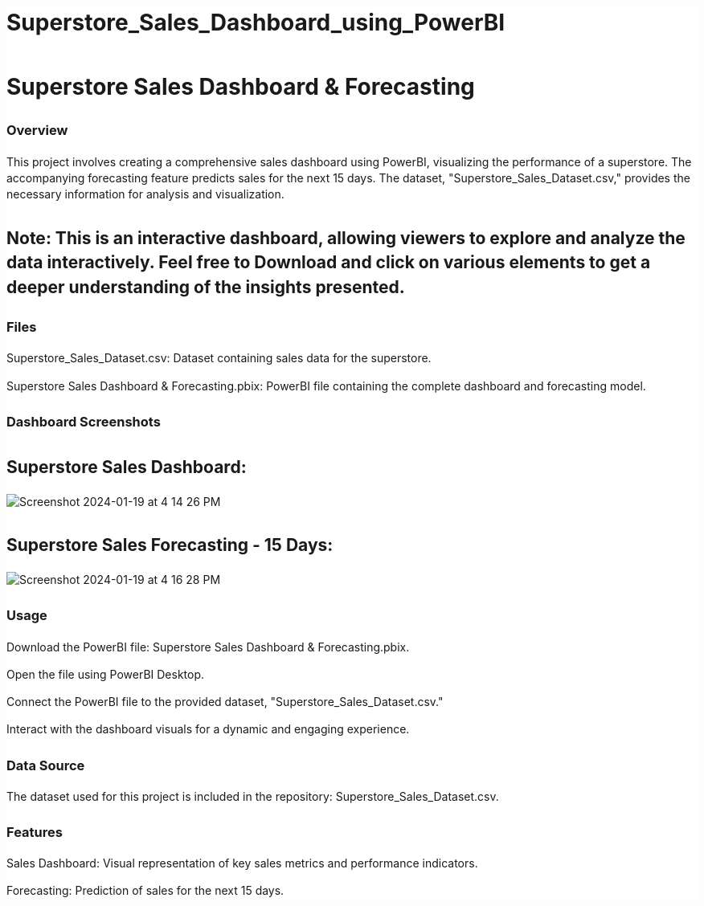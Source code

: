 # Superstore_Sales_Dashboard_using_PowerBI

<h1>Superstore Sales Dashboard & Forecasting</h1>

<h3>Overview</h3>

<p>This project involves creating a comprehensive sales dashboard using PowerBI, visualizing the performance of a superstore. The accompanying forecasting feature predicts sales for the next 15 days. The dataset, "Superstore_Sales_Dataset.csv," provides the necessary information for analysis and visualization.</p>

<h2>Note: This is an interactive dashboard, allowing viewers to explore and analyze the data interactively. Feel free to Download and click on various elements to get a deeper understanding of the insights presented.</h2>
<h3>Files</h3>

<p>Superstore_Sales_Dataset.csv: Dataset containing sales data for the superstore.</p>
<p>Superstore Sales Dashboard & Forecasting.pbix: PowerBI file containing the complete dashboard and forecasting model.</p>

<h3>Dashboard Screenshots</h3>

<h2>Superstore Sales Dashboard:</h2>
<img width="1342" alt="Screenshot 2024-01-19 at 4 14 26 PM" src="https://github.com/chakravarthi-kudumula/Superstore_Sales_Dashboard_using_PowerBI/assets/126746446/32d78167-8abf-4d08-b53e-7db1740b6faa">

<h2>Superstore Sales Forecasting - 15 Days:</h2>
<img width="1339" alt="Screenshot 2024-01-19 at 4 16 28 PM" src="https://github.com/chakravarthi-kudumula/Superstore_Sales_Dashboard_using_PowerBI/assets/126746446/6f2295d3-68f3-411e-b70d-7193c5d17394">

<h3>Usage</h3>

<p>Download the PowerBI file: Superstore Sales Dashboard & Forecasting.pbix.</p>
<p>Open the file using PowerBI Desktop.</p>
<p>Connect the PowerBI file to the provided dataset, "Superstore_Sales_Dataset.csv."</p>
<p>Interact with the dashboard visuals for a dynamic and engaging experience.</p>

<h3>Data Source</h3>

The dataset used for this project is included in the repository: Superstore_Sales_Dataset.csv.

<h3>Features</h3>

<p>Sales Dashboard: Visual representation of key sales metrics and performance indicators.</p>
<p></p>Forecasting: Prediction of sales for the next 15 days.</p>
